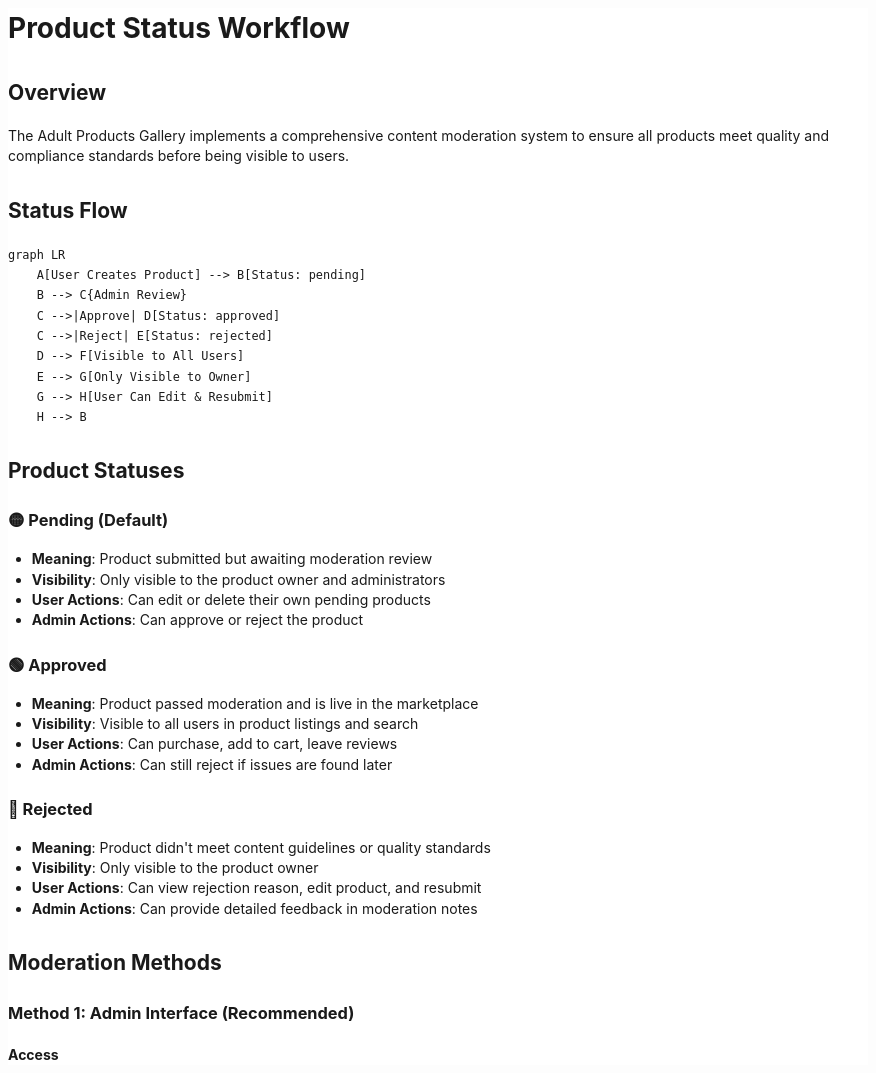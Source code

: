 # Product Status Workflow

## Overview

The Adult Products Gallery implements a comprehensive content moderation system to ensure all products meet quality and compliance standards before being visible to users.

## Status Flow

```mermaid
graph LR
    A[User Creates Product] --> B[Status: pending]
    B --> C{Admin Review}
    C -->|Approve| D[Status: approved]
    C -->|Reject| E[Status: rejected]
    D --> F[Visible to All Users]
    E --> G[Only Visible to Owner]
    G --> H[User Can Edit & Resubmit]
    H --> B
```

## Product Statuses

### 🟡 Pending (Default)

- **Meaning**: Product submitted but awaiting moderation review
- **Visibility**: Only visible to the product owner and administrators
- **User Actions**: Can edit or delete their own pending products
- **Admin Actions**: Can approve or reject the product

### 🟢 Approved

- **Meaning**: Product passed moderation and is live in the marketplace
- **Visibility**: Visible to all users in product listings and search
- **User Actions**: Can purchase, add to cart, leave reviews
- **Admin Actions**: Can still reject if issues are found later

### 🔴 Rejected

- **Meaning**: Product didn't meet content guidelines or quality standards
- **Visibility**: Only visible to the product owner
- **User Actions**: Can view rejection reason, edit product, and resubmit
- **Admin Actions**: Can provide detailed feedback in moderation notes

## Moderation Methods

### Method 1: Admin Interface (Recommended)

#### Access
